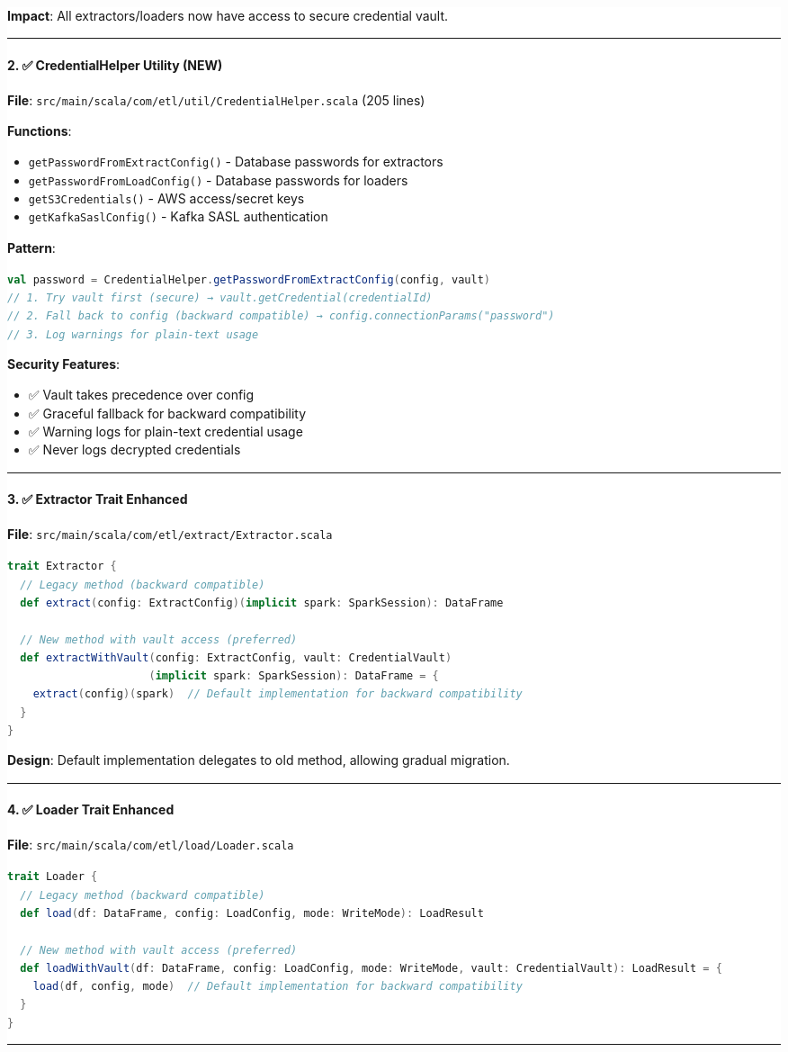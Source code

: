 **Impact**: All extractors/loaders now have access to secure credential vault.

---

#### 2. ✅ CredentialHelper Utility (NEW)
**File**: `src/main/scala/com/etl/util/CredentialHelper.scala` (205 lines)

**Functions**:
- `getPasswordFromExtractConfig()` - Database passwords for extractors
- `getPasswordFromLoadConfig()` - Database passwords for loaders
- `getS3Credentials()` - AWS access/secret keys
- `getKafkaSaslConfig()` - Kafka SASL authentication

**Pattern**:
```scala
val password = CredentialHelper.getPasswordFromExtractConfig(config, vault)
// 1. Try vault first (secure) → vault.getCredential(credentialId)
// 2. Fall back to config (backward compatible) → config.connectionParams("password")
// 3. Log warnings for plain-text usage
```

**Security Features**:
- ✅ Vault takes precedence over config
- ✅ Graceful fallback for backward compatibility
- ✅ Warning logs for plain-text credential usage
- ✅ Never logs decrypted credentials

---

#### 3. ✅ Extractor Trait Enhanced
**File**: `src/main/scala/com/etl/extract/Extractor.scala`

```scala
trait Extractor {
  // Legacy method (backward compatible)
  def extract(config: ExtractConfig)(implicit spark: SparkSession): DataFrame

  // New method with vault access (preferred)
  def extractWithVault(config: ExtractConfig, vault: CredentialVault)
                      (implicit spark: SparkSession): DataFrame = {
    extract(config)(spark)  // Default implementation for backward compatibility
  }
}
```

**Design**: Default implementation delegates to old method, allowing gradual migration.

---

#### 4. ✅ Loader Trait Enhanced
**File**: `src/main/scala/com/etl/load/Loader.scala`

```scala
trait Loader {
  // Legacy method (backward compatible)
  def load(df: DataFrame, config: LoadConfig, mode: WriteMode): LoadResult

  // New method with vault access (preferred)
  def loadWithVault(df: DataFrame, config: LoadConfig, mode: WriteMode, vault: CredentialVault): LoadResult = {
    load(df, config, mode)  // Default implementation for backward compatibility
  }
}
```

---